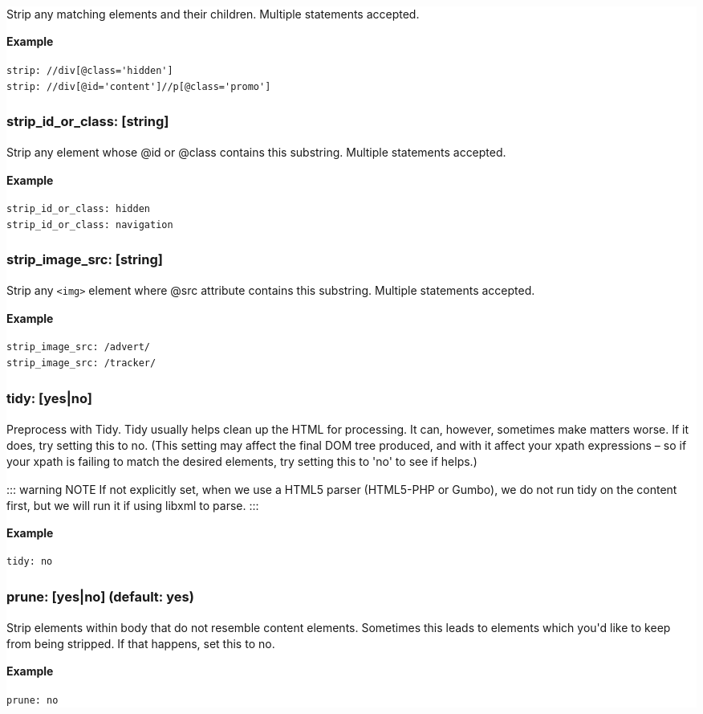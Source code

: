 Strip any matching elements and their children. Multiple statements accepted.

**Example**
```
strip: //div[@class='hidden']
strip: //div[@id='content']//p[@class='promo']
```

### strip_id_or_class: [string]

Strip any element whose @id or @class contains this substring. Multiple statements accepted.

**Example**

```
strip_id_or_class: hidden
strip_id_or_class: navigation
```

### strip_image_src: [string]

Strip any `<img>` element where @src attribute contains this substring. Multiple statements accepted.

**Example**

```
strip_image_src: /advert/
strip_image_src: /tracker/
```

### tidy: [yes|no]

Preprocess with Tidy. Tidy usually helps clean up the HTML for processing. It can, however, sometimes make matters worse. If it does, try setting this to no. (This setting may affect the final DOM tree produced, and with it affect your xpath expressions – so if your xpath is failing to match the desired elements, try setting this to 'no' to see if helps.)

::: warning NOTE
If not explicitly set, when we use a HTML5 parser (HTML5-PHP or Gumbo), we do not run tidy on the content first, but we will run it if using libxml to parse.
:::

**Example**

```
tidy: no
```

### prune: [yes|no] (default: yes)

Strip elements within body that do not resemble content elements. Sometimes this leads to elements which you'd like to keep from being stripped. If that happens, set this to no.

**Example**

```
prune: no
```
